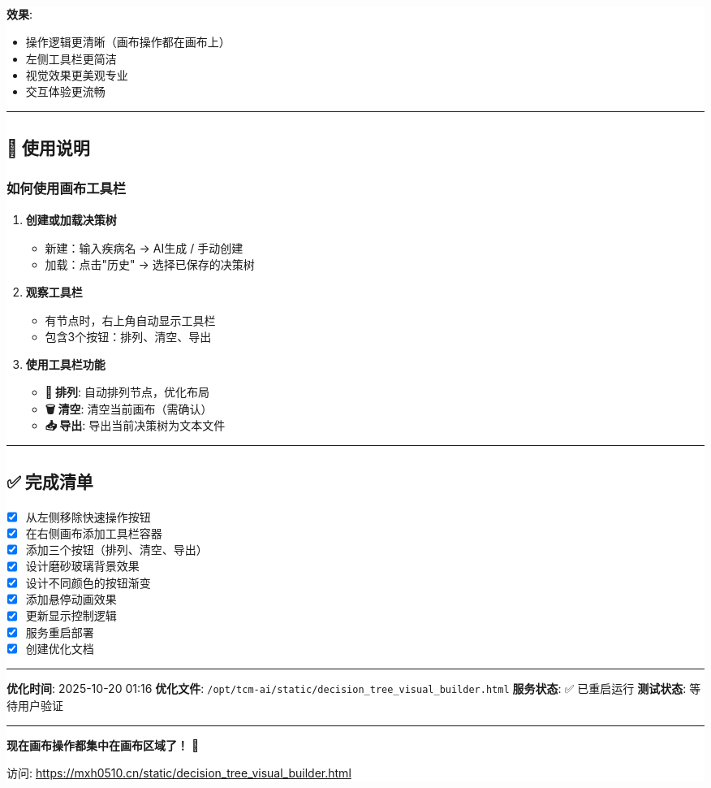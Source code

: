 **效果**:
- 操作逻辑更清晰（画布操作都在画布上）
- 左侧工具栏更简洁
- 视觉效果更美观专业
- 交互体验更流畅

---

## 🚀 使用说明

### 如何使用画布工具栏

1. **创建或加载决策树**
   - 新建：输入疾病名 → AI生成 / 手动创建
   - 加载：点击"历史" → 选择已保存的决策树

2. **观察工具栏**
   - 有节点时，右上角自动显示工具栏
   - 包含3个按钮：排列、清空、导出

3. **使用工具栏功能**
   - **📐 排列**: 自动排列节点，优化布局
   - **🗑️ 清空**: 清空当前画布（需确认）
   - **📥 导出**: 导出当前决策树为文本文件

---

## ✅ 完成清单

- [x] 从左侧移除快速操作按钮
- [x] 在右侧画布添加工具栏容器
- [x] 添加三个按钮（排列、清空、导出）
- [x] 设计磨砂玻璃背景效果
- [x] 设计不同颜色的按钮渐变
- [x] 添加悬停动画效果
- [x] 更新显示控制逻辑
- [x] 服务重启部署
- [x] 创建优化文档

---

**优化时间**: 2025-10-20 01:16
**优化文件**: `/opt/tcm-ai/static/decision_tree_visual_builder.html`
**服务状态**: ✅ 已重启运行
**测试状态**: 等待用户验证

---

**现在画布操作都集中在画布区域了！** 🎊

访问: https://mxh0510.cn/static/decision_tree_visual_builder.html
